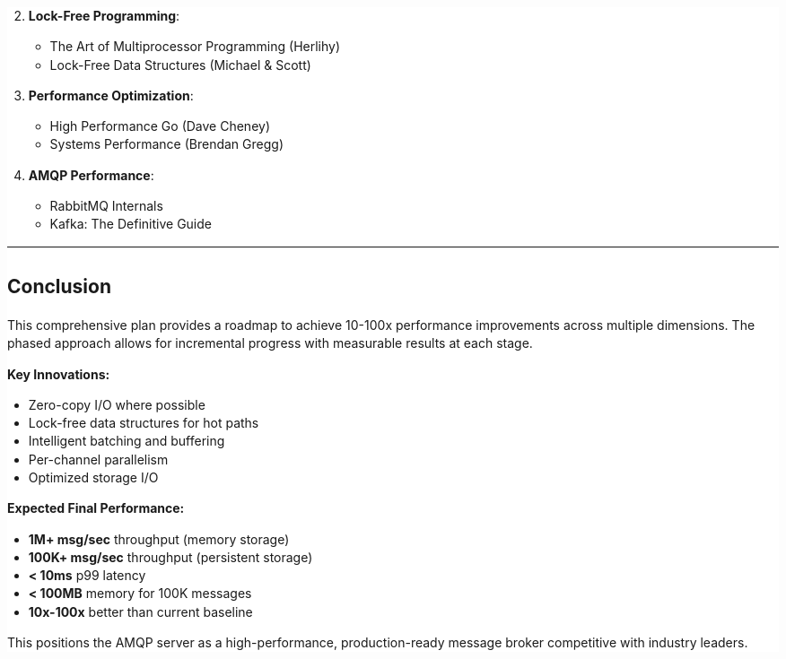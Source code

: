 2. **Lock-Free Programming**:
   - The Art of Multiprocessor Programming (Herlihy)
   - Lock-Free Data Structures (Michael & Scott)

3. **Performance Optimization**:
   - High Performance Go (Dave Cheney)
   - Systems Performance (Brendan Gregg)

4. **AMQP Performance**:
   - RabbitMQ Internals
   - Kafka: The Definitive Guide

---

## Conclusion

This comprehensive plan provides a roadmap to achieve 10-100x performance improvements across multiple dimensions. The phased approach allows for incremental progress with measurable results at each stage.

**Key Innovations:**
- Zero-copy I/O where possible
- Lock-free data structures for hot paths
- Intelligent batching and buffering
- Per-channel parallelism
- Optimized storage I/O

**Expected Final Performance:**
- **1M+ msg/sec** throughput (memory storage)
- **100K+ msg/sec** throughput (persistent storage)
- **< 10ms** p99 latency
- **< 100MB** memory for 100K messages
- **10x-100x** better than current baseline

This positions the AMQP server as a high-performance, production-ready message broker competitive with industry leaders.
